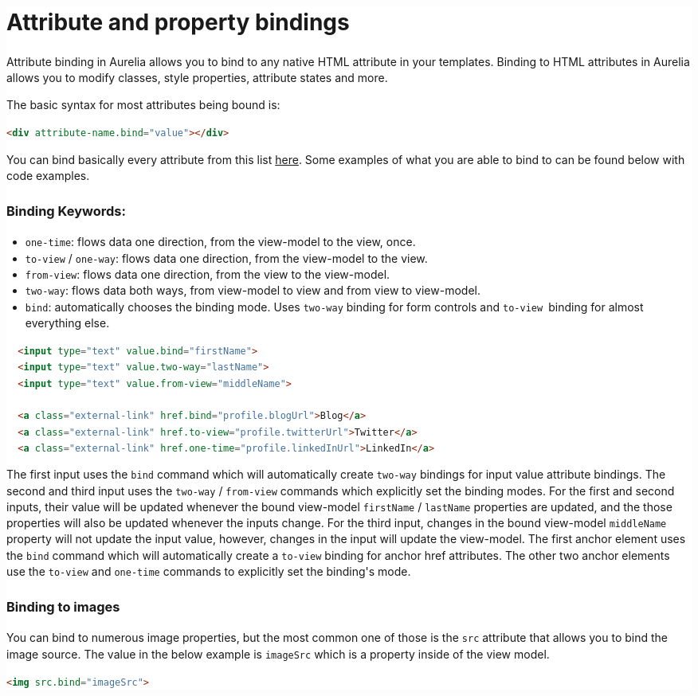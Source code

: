 # Attribute and property bindings

Attribute binding in Aurelia allows you to bind to any native HTML attribute in your templates. Binding to HTML attributes in Aurelia allows you to modify classes, style properties, attribute states and more.

The basic syntax for most attributes being bound is:

```html
<div attribute-name.bind="value"></div>
```

You can bind basically every attribute from this list [here](https://developer.mozilla.org/en-US/docs/Web/HTML/Attributes). Some examples of what you are able to bind to can be found below with code examples.

### Binding Keywords:

- `one-time`: flows data one direction, from the view-model to the view, once.
- `to-view` / `one-way`: flows data one direction, from the view-model to the view.
- `from-view`: flows data one direction, from the view to the view-model.
- `two-way`: flows data both ways, from view-model to view and from view to view-model.
- `bind`: automatically chooses the binding mode. Uses `two-way` binding for form controls and `to-view `binding for almost everything else.

```html
  <input type="text" value.bind="firstName">
  <input type="text" value.two-way="lastName">
  <input type="text" value.from-view="middleName">

  <a class="external-link" href.bind="profile.blogUrl">Blog</a>
  <a class="external-link" href.to-view="profile.twitterUrl">Twitter</a>
  <a class="external-link" href.one-time="profile.linkedInUrl">LinkedIn</a>
  ```

The first input uses the `bind` command which will automatically create `two-way` bindings for input value attribute bindings. The second and third input uses the `two-way` / ``from-view`` commands which explicitly set the binding modes. For the first and second inputs, their value will be updated whenever the bound view-model `firstName` / `lastName` properties are updated, and the those properties will also be updated whenever the inputs change. For the third input, changes in the bound view-model `middleName` property will not update the input value, however, changes in the input will update the view-model. The first anchor element uses the `bind` command which will automatically create a `to-view` binding for anchor href attributes. The other two anchor elements use the `to-view` and `one-time` commands to explicitly set the binding's mode.

### Binding to images

You can bind to numerous image properties, but the most common one of those is the `src` attribute that allows you to bind the image source. The value in the below example is `imageSrc` which is a property inside of the view model.

```html
<img src.bind="imageSrc">
```

